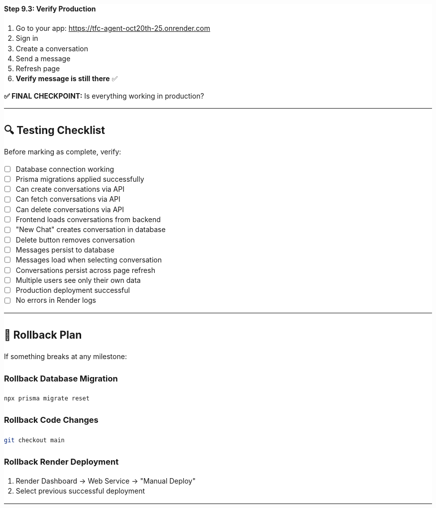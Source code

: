 #### Step 9.3: Verify Production

1. Go to your app: https://tfc-agent-oct20th-25.onrender.com
2. Sign in
3. Create a conversation
4. Send a message
5. Refresh page
6. **Verify message is still there** ✅

**✅ FINAL CHECKPOINT:** Is everything working in production?

---

## 🔍 Testing Checklist

Before marking as complete, verify:

- [ ] Database connection working
- [ ] Prisma migrations applied successfully
- [ ] Can create conversations via API
- [ ] Can fetch conversations via API
- [ ] Can delete conversations via API
- [ ] Frontend loads conversations from backend
- [ ] "New Chat" creates conversation in database
- [ ] Delete button removes conversation
- [ ] Messages persist to database
- [ ] Messages load when selecting conversation
- [ ] Conversations persist across page refresh
- [ ] Multiple users see only their own data
- [ ] Production deployment successful
- [ ] No errors in Render logs

---

## 🚨 Rollback Plan

If something breaks at any milestone:

### Rollback Database Migration
```bash
npx prisma migrate reset
```

### Rollback Code Changes
```bash
git checkout main
```

### Rollback Render Deployment
1. Render Dashboard → Web Service → "Manual Deploy"
2. Select previous successful deployment

---
